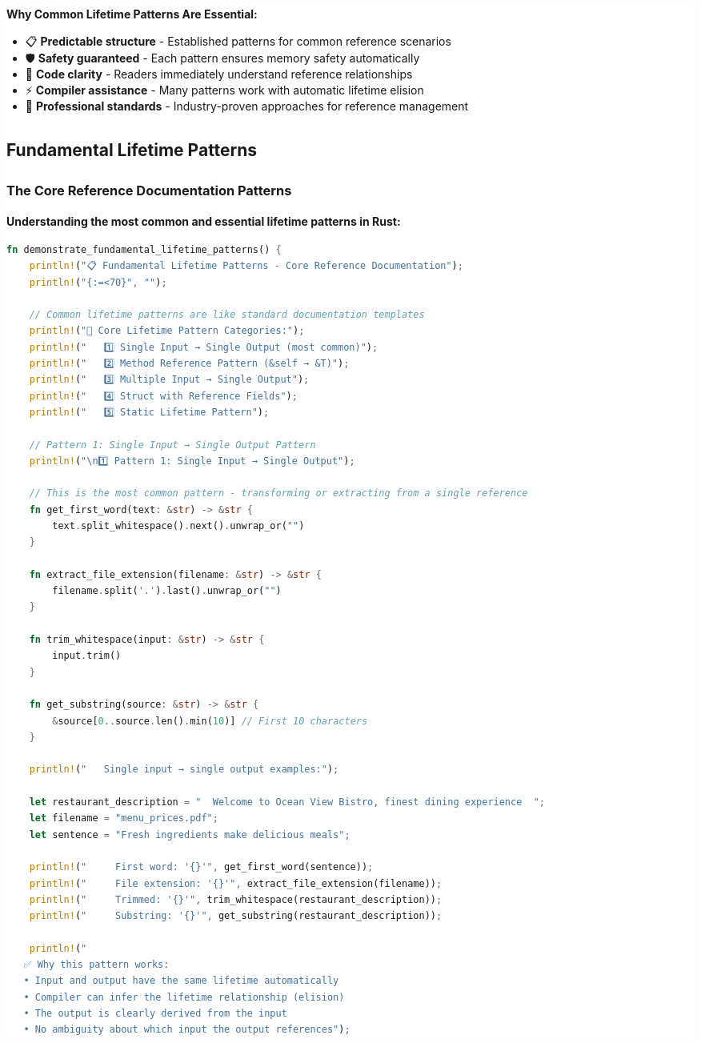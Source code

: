 **Why Common Lifetime Patterns Are Essential:**

- 📋 **Predictable structure** - Established patterns for common reference scenarios
- 🛡️ **Safety guaranteed** - Each pattern ensures memory safety automatically
- 📖 **Code clarity** - Readers immediately understand reference relationships
- ⚡ **Compiler assistance** - Many patterns work with automatic lifetime elision
- 🎯 **Professional standards** - Industry-proven approaches for reference management


## Fundamental Lifetime Patterns

### The Core Reference Documentation Patterns

**Understanding the most common and essential lifetime patterns in Rust:**

```rust
fn demonstrate_fundamental_lifetime_patterns() {
    println!("📋 Fundamental Lifetime Patterns - Core Reference Documentation");
    println!("{:=<70}", "");

    // Common lifetime patterns are like standard documentation templates
    println!("🎯 Core Lifetime Pattern Categories:");
    println!("   1️⃣ Single Input → Single Output (most common)");
    println!("   2️⃣ Method Reference Pattern (&self → &T)");
    println!("   3️⃣ Multiple Input → Single Output");
    println!("   4️⃣ Struct with Reference Fields");
    println!("   5️⃣ Static Lifetime Pattern");

    // Pattern 1: Single Input → Single Output Pattern
    println!("\n1️⃣ Pattern 1: Single Input → Single Output");

    // This is the most common pattern - transforming or extracting from a single reference
    fn get_first_word(text: &str) -> &str {
        text.split_whitespace().next().unwrap_or("")
    }

    fn extract_file_extension(filename: &str) -> &str {
        filename.split('.').last().unwrap_or("")
    }

    fn trim_whitespace(input: &str) -> &str {
        input.trim()
    }

    fn get_substring(source: &str) -> &str {
        &source[0..source.len().min(10)] // First 10 characters
    }

    println!("   Single input → single output examples:");

    let restaurant_description = "  Welcome to Ocean View Bistro, finest dining experience  ";
    let filename = "menu_prices.pdf";
    let sentence = "Fresh ingredients make delicious meals";

    println!("     First word: '{}'", get_first_word(sentence));
    println!("     File extension: '{}'", extract_file_extension(filename));
    println!("     Trimmed: '{}'", trim_whitespace(restaurant_description));
    println!("     Substring: '{}'", get_substring(restaurant_description));

    println!("
   ✅ Why this pattern works:
   • Input and output have the same lifetime automatically
   • Compiler can infer the lifetime relationship (elision)
   • The output is clearly derived from the input
   • No ambiguity about which input the output references");
```